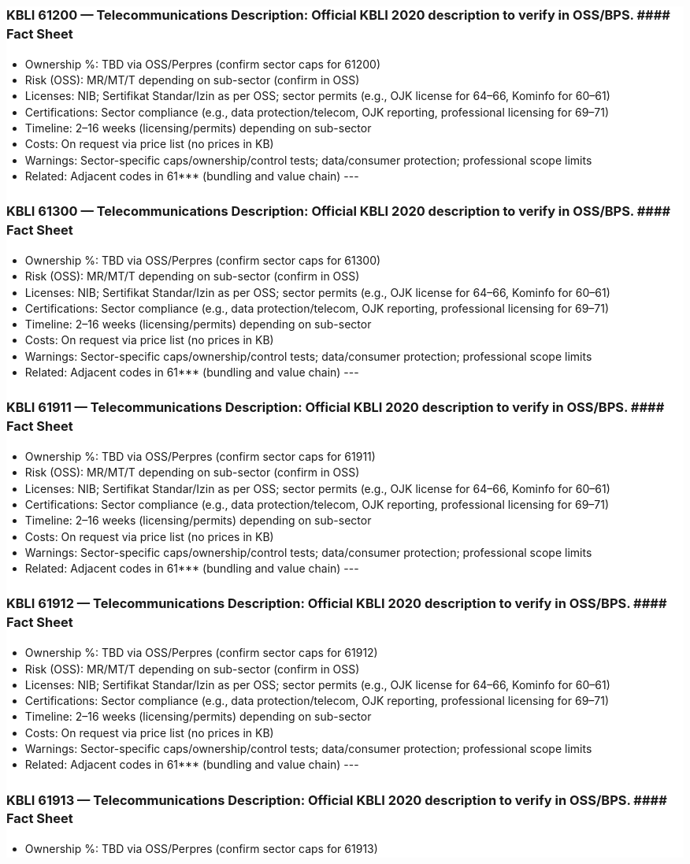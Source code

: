### KBLI 61200 — Telecommunications **Description**: Official KBLI 2020 description to verify in OSS/BPS. #### Fact Sheet
- Ownership %: TBD via OSS/Perpres (confirm sector caps for 61200)
- Risk (OSS): MR/MT/T depending on sub-sector (confirm in OSS)
- Licenses: NIB; Sertifikat Standar/Izin as per OSS; sector permits (e.g., OJK license for 64–66, Kominfo for 60–61)
- Certifications: Sector compliance (e.g., data protection/telecom, OJK reporting, professional licensing for 69–71)
- Timeline: 2–16 weeks (licensing/permits) depending on sub-sector
- Costs: On request via price list (no prices in KB)
- Warnings: Sector-specific caps/ownership/control tests; data/consumer protection; professional scope limits
- Related: Adjacent codes in 61*** (bundling and value chain) ---
### KBLI 61300 — Telecommunications **Description**: Official KBLI 2020 description to verify in OSS/BPS. #### Fact Sheet
- Ownership %: TBD via OSS/Perpres (confirm sector caps for 61300)
- Risk (OSS): MR/MT/T depending on sub-sector (confirm in OSS)
- Licenses: NIB; Sertifikat Standar/Izin as per OSS; sector permits (e.g., OJK license for 64–66, Kominfo for 60–61)
- Certifications: Sector compliance (e.g., data protection/telecom, OJK reporting, professional licensing for 69–71)
- Timeline: 2–16 weeks (licensing/permits) depending on sub-sector
- Costs: On request via price list (no prices in KB)
- Warnings: Sector-specific caps/ownership/control tests; data/consumer protection; professional scope limits
- Related: Adjacent codes in 61*** (bundling and value chain) ---
### KBLI 61911 — Telecommunications **Description**: Official KBLI 2020 description to verify in OSS/BPS. #### Fact Sheet
- Ownership %: TBD via OSS/Perpres (confirm sector caps for 61911)
- Risk (OSS): MR/MT/T depending on sub-sector (confirm in OSS)
- Licenses: NIB; Sertifikat Standar/Izin as per OSS; sector permits (e.g., OJK license for 64–66, Kominfo for 60–61)
- Certifications: Sector compliance (e.g., data protection/telecom, OJK reporting, professional licensing for 69–71)
- Timeline: 2–16 weeks (licensing/permits) depending on sub-sector
- Costs: On request via price list (no prices in KB)
- Warnings: Sector-specific caps/ownership/control tests; data/consumer protection; professional scope limits
- Related: Adjacent codes in 61*** (bundling and value chain) ---
### KBLI 61912 — Telecommunications **Description**: Official KBLI 2020 description to verify in OSS/BPS. #### Fact Sheet
- Ownership %: TBD via OSS/Perpres (confirm sector caps for 61912)
- Risk (OSS): MR/MT/T depending on sub-sector (confirm in OSS)
- Licenses: NIB; Sertifikat Standar/Izin as per OSS; sector permits (e.g., OJK license for 64–66, Kominfo for 60–61)
- Certifications: Sector compliance (e.g., data protection/telecom, OJK reporting, professional licensing for 69–71)
- Timeline: 2–16 weeks (licensing/permits) depending on sub-sector
- Costs: On request via price list (no prices in KB)
- Warnings: Sector-specific caps/ownership/control tests; data/consumer protection; professional scope limits
- Related: Adjacent codes in 61*** (bundling and value chain) ---
### KBLI 61913 — Telecommunications **Description**: Official KBLI 2020 description to verify in OSS/BPS. #### Fact Sheet
- Ownership %: TBD via OSS/Perpres (confirm sector caps for 61913)